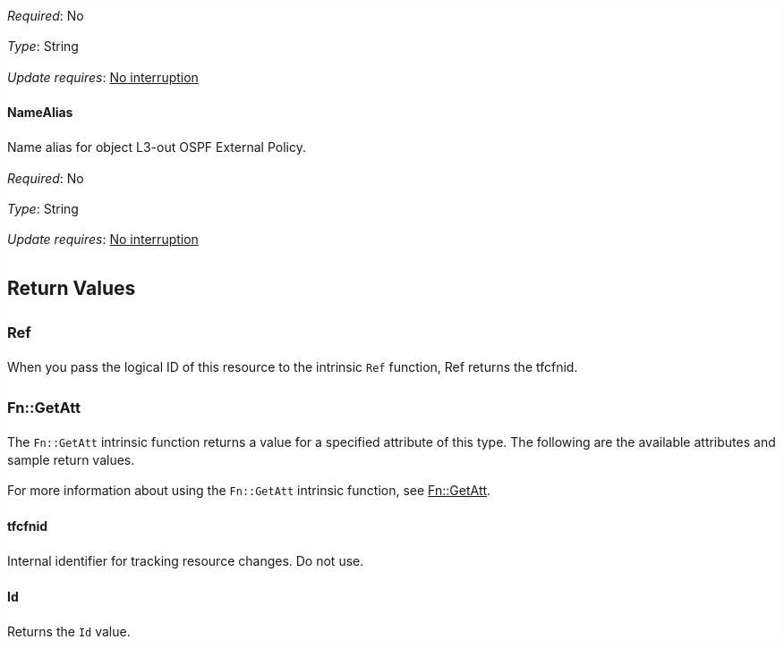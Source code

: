 _Required_: No

_Type_: String

_Update requires_: [No interruption](https://docs.aws.amazon.com/AWSCloudFormation/latest/UserGuide/using-cfn-updating-stacks-update-behaviors.html#update-no-interrupt)

#### NameAlias

Name alias for object L3-out OSPF External Policy.

_Required_: No

_Type_: String

_Update requires_: [No interruption](https://docs.aws.amazon.com/AWSCloudFormation/latest/UserGuide/using-cfn-updating-stacks-update-behaviors.html#update-no-interrupt)

## Return Values

### Ref

When you pass the logical ID of this resource to the intrinsic `Ref` function, Ref returns the tfcfnid.

### Fn::GetAtt

The `Fn::GetAtt` intrinsic function returns a value for a specified attribute of this type. The following are the available attributes and sample return values.

For more information about using the `Fn::GetAtt` intrinsic function, see [Fn::GetAtt](https://docs.aws.amazon.com/AWSCloudFormation/latest/UserGuide/intrinsic-function-reference-getatt.html).

#### tfcfnid

Internal identifier for tracking resource changes. Do not use.

#### Id

Returns the <code>Id</code> value.

